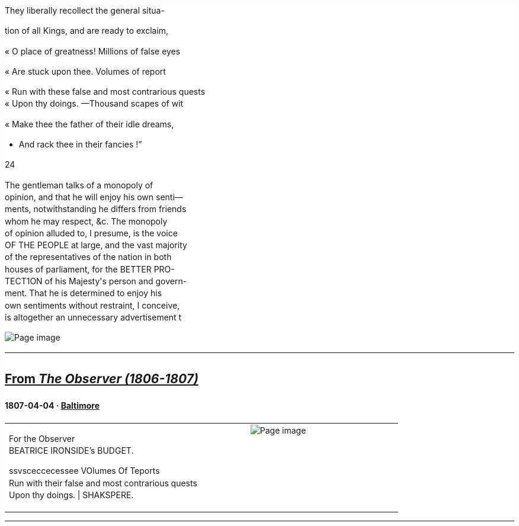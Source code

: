   
  
They liberally recollect the general situa-  
  
tion of all Kings, and are ready to exclaim,  
  
« O place of greatness! Millions of false eyes  
  
« Are stuck upon thee. Volumes of report  
  
« Run with these false and most contrarious quests  
« Upon thy doings. —Thousand scapes of wit  
  
« Make thee the father of their idle dreams,  
  
* And rack thee in their fancies !”  
  
24  
  
The gentleman talks of a monopoly of  
opinion, and that he will enjoy his own senti—  
ments, notwithstanding he differs from friends  
whom he may respect, &amp;c. The monopoly  
of opinion alluded to, I presume, is the voice  
OF THE PEOPLE at large, and the vast majority  
of the representatives of the nation in both  
houses of parliament, for the BETTER PRO-  
TECT1ON of his Majesty&#x27;s person and govern-  
ment. That he is determined to enjoy his  
own sentiments without restraint, I conceive,  
is altogether an unnecessary advertisement t
</td><td style="width: 50%; max-height: 75%; margin: auto; display: block;">
<img alt="Page image" src="https://iiif.archive.org/image/iiif/2/bim_eighteenth-century_remarks-on-a-letter-rela_harington-edward-sir_1796%2Fbim_eighteenth-century_remarks-on-a-letter-rela_harington-edward-sir_1796_jp2.zip%2Fbim_eighteenth-century_remarks-on-a-letter-rela_harington-edward-sir_1796_jp2%2Fbim_eighteenth-century_remarks-on-a-letter-rela_harington-edward-sir_1796_0034.jp2/pct:14.471135218907401,65.00114337983078,60.65478496706703,19.90624285387606/!600,600/0/default.jpg"/>
</td>
</tr></table>

---

## [From _The Observer (1806-1807)_](https://archive.org/details/sim_observer_1807-04-04_1_14/page/n0/mode/1up?view=theater)

#### 1807-04-04 &middot; [Baltimore](http://dbpedia.org/resource/Baltimore)

<table style="width: 100%;"><tr><td style="width: 50%">

  
  
For the Observer  
BEATRICE IRONSIDE’s BUDGET.  
  
ssvsceccecessee VOlumes Of Teports  
Run with their false and most contrarious quests  
Upon thy doings. | SHAKSPERE.
</td><td style="width: 50%; max-height: 75%; margin: auto; display: block;">
<img alt="Page image" src="https://iiif.archive.org/image/iiif/2/sim_observer_1807-04-04_1_14%2Fsim_observer_1807-04-04_1_14_jp2.zip%2Fsim_observer_1807-04-04_1_14_jp2%2Fsim_observer_1807-04-04_1_14_0000.jp2/pct:16.127232142857142,26.0752688172043,49.832589285714285,7.459677419354839/600,/0/default.jpg"/>
</td>
</tr></table>

---